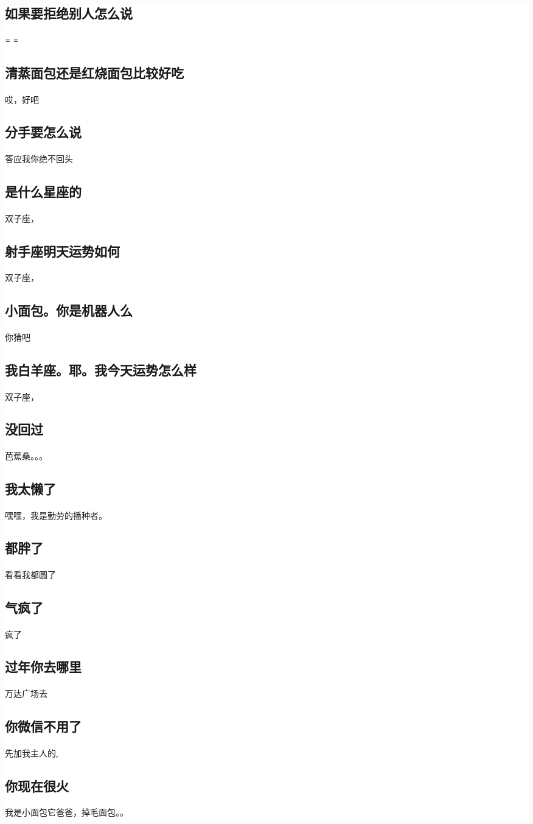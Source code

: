 ## 如果要拒绝别人怎么说
= =

## 清蒸面包还是红烧面包比较好吃
哎，好吧

## 分手要怎么说
答应我你绝不回头

## 是什么星座的
双子座，

## 射手座明天运势如何
双子座，

## 小面包。你是机器人么
你猜吧

## 我白羊座。耶。我今天运势怎么样
双子座，

## 没回过
芭蕉桑。。。

## 我太懒了
嘿嘿，我是勤劳的播种者。

## 都胖了
看看我都圆了

## 气疯了
疯了

## 过年你去哪里
万达广场去

## 你微信不用了
先加我主人的,

## 你现在很火
我是小面包它爸爸，掉毛面包。。
